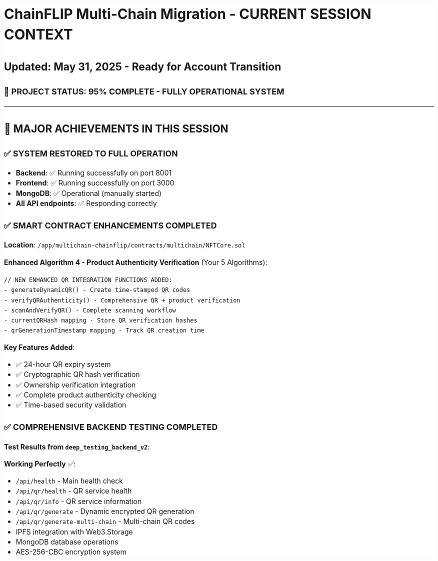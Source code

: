 # ChainFLIP Multi-Chain Migration - CURRENT SESSION CONTEXT
## Updated: May 31, 2025 - Ready for Account Transition

### 🎯 PROJECT STATUS: 95% COMPLETE - FULLY OPERATIONAL SYSTEM

---

## 🚀 MAJOR ACHIEVEMENTS IN THIS SESSION

### ✅ SYSTEM RESTORED TO FULL OPERATION
- **Backend**: ✅ Running successfully on port 8001 
- **Frontend**: ✅ Running successfully on port 3000
- **MongoDB**: ✅ Operational (manually started)
- **All API endpoints**: ✅ Responding correctly

### ✅ SMART CONTRACT ENHANCEMENTS COMPLETED
**Location**: `/app/multichain-chainflip/contracts/multichain/NFTCore.sol`

**Enhanced Algorithm 4 - Product Authenticity Verification** (Your 5 Algorithms):
```solidity
// NEW ENHANCED QR INTEGRATION FUNCTIONS ADDED:
- generateDynamicQR() - Create time-stamped QR codes
- verifyQRAuthenticity() - Comprehensive QR + product verification  
- scanAndVerifyQR() - Complete scanning workflow
- currentQRHash mapping - Store QR verification hashes
- qrGenerationTimestamp mapping - Track QR creation time
```

**Key Features Added**:
- ✅ 24-hour QR expiry system
- ✅ Cryptographic QR hash verification
- ✅ Ownership verification integration
- ✅ Complete product authenticity checking
- ✅ Time-based security validation

### ✅ COMPREHENSIVE BACKEND TESTING COMPLETED
**Test Results from `deep_testing_backend_v2`**:

**Working Perfectly** ✅:
- `/api/health` - Main health check
- `/api/qr/health` - QR service health  
- `/api/qr/info` - QR service information
- `/api/qr/generate` - Dynamic encrypted QR generation
- `/api/qr/generate-multi-chain` - Multi-chain QR codes
- IPFS integration with Web3.Storage
- MongoDB database operations
- AES-256-CBC encryption system
